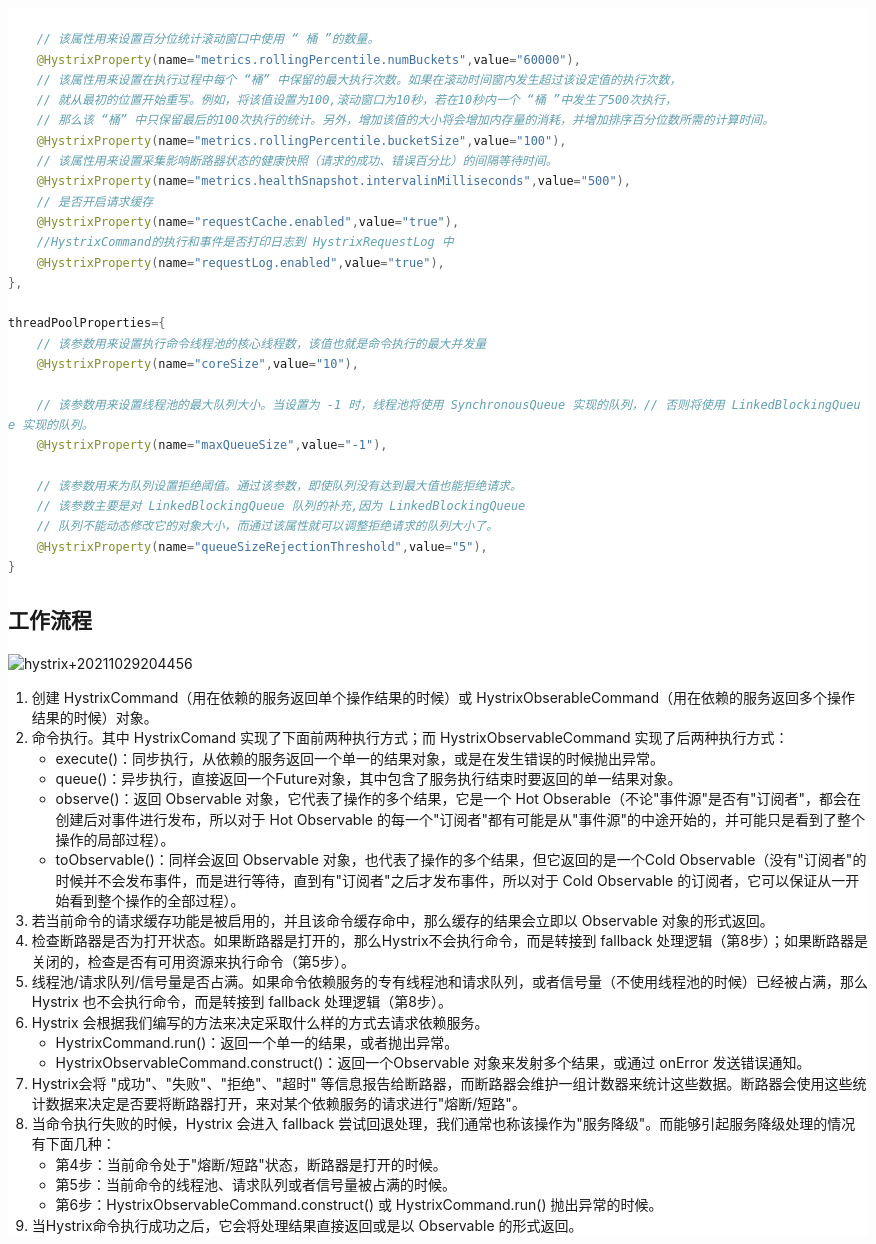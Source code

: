 ```java

    // 该属性用来设置百分位统计滚动窗口中使用 “ 桶 ”的数量。
    @HystrixProperty(name="metrics.rollingPercentile.numBuckets",value="60000"),
    // 该属性用来设置在执行过程中每个 “桶” 中保留的最大执行次数。如果在滚动时间窗内发生超过该设定值的执行次数，
    // 就从最初的位置开始重写。例如，将该值设置为100,滚动窗口为10秒，若在10秒内一个 “桶 ”中发生了500次执行，
    // 那么该 “桶” 中只保留最后的100次执行的统计。另外，增加该值的大小将会增加内存量的消耗，并增加排序百分位数所需的计算时间。
    @HystrixProperty(name="metrics.rollingPercentile.bucketSize",value="100"),
    // 该属性用来设置采集影响断路器状态的健康快照（请求的成功、错误百分比）的间隔等待时间。
    @HystrixProperty(name="metrics.healthSnapshot.intervalinMilliseconds",value="500"),
    // 是否开启请求缓存
    @HystrixProperty(name="requestCache.enabled",value="true"),
    //HystrixCommand的执行和事件是否打印日志到 HystrixRequestLog 中
    @HystrixProperty(name="requestLog.enabled",value="true"),
},
    
threadPoolProperties={
    // 该参数用来设置执行命令线程池的核心线程数，该值也就是命令执行的最大并发量
    @HystrixProperty(name="coreSize",value="10"),

    // 该参数用来设置线程池的最大队列大小。当设置为 -1 时，线程池将使用 SynchronousQueue 实现的队列，// 否则将使用 LinkedBlockingQueue 实现的队列。
    @HystrixProperty(name="maxQueueSize",value="-1"),

    // 该参数用来为队列设置拒绝阈值。通过该参数，即使队列没有达到最大值也能拒绝请求。
    // 该参数主要是对 LinkedBlockingQueue 队列的补充,因为 LinkedBlockingQueue 
    // 队列不能动态修改它的对象大小，而通过该属性就可以调整拒绝请求的队列大小了。
    @HystrixProperty(name="queueSizeRejectionThreshold",value="5"),
}
```


## 工作流程
![hystrix+20211029204456](https://raw.githubusercontent.com/loli0con/picgo/master/images/hystrix%2B20211029204456.png%2B2021-10-29-20-44-57)


1. 创建 HystrixCommand（用在依赖的服务返回单个操作结果的时候）或 HystrixObserableCommand（用在依赖的服务返回多个操作结果的时候）对象。
2. 命令执行。其中 HystrixComand 实现了下面前两种执行方式；而 HystrixObservableCommand 实现了后两种执行方式：
   * execute()：同步执行，从依赖的服务返回一个单一的结果对象，或是在发生错误的时候抛出异常。
   * queue()：异步执行，直接返回一个Future对象，其中包含了服务执行结束时要返回的单一结果对象。
   * observe()：返回 Observable 对象，它代表了操作的多个结果，它是一个 Hot Obserable（不论"事件源"是否有"订阅者"，都会在创建后对事件进行发布，所以对于 Hot Observable 的每一个"订阅者"都有可能是从"事件源"的中途开始的，并可能只是看到了整个操作的局部过程）。
   * toObservable()：同样会返回 Observable 对象，也代表了操作的多个结果，但它返回的是一个Cold Observable（没有"订阅者"的时候并不会发布事件，而是进行等待，直到有"订阅者"之后才发布事件，所以对于 Cold Observable 的订阅者，它可以保证从一开始看到整个操作的全部过程）。
3. 若当前命令的请求缓存功能是被启用的，并且该命令缓存命中，那么缓存的结果会立即以 Observable 对象的形式返回。
4. 检查断路器是否为打开状态。如果断路器是打开的，那么Hystrix不会执行命令，而是转接到 fallback 处理逻辑（第8步）；如果断路器是关闭的，检查是否有可用资源来执行命令（第5步）。
5. 线程池/请求队列/信号量是否占满。如果命令依赖服务的专有线程池和请求队列，或者信号量（不使用线程池的时候）已经被占满，那么 Hystrix 也不会执行命令，而是转接到 fallback 处理逻辑（第8步）。
6. Hystrix 会根据我们编写的方法来决定采取什么样的方式去请求依赖服务。
   * HystrixCommand.run()：返回一个单一的结果，或者抛出异常。
   * HystrixObservableCommand.construct()：返回一个Observable 对象来发射多个结果，或通过 onError 发送错误通知。
7. Hystrix会将 "成功"、"失败"、"拒绝"、"超时" 等信息报告给断路器，而断路器会维护一组计数器来统计这些数据。断路器会使用这些统计数据来决定是否要将断路器打开，来对某个依赖服务的请求进行"熔断/短路"。
8. 当命令执行失败的时候，Hystrix 会进入 fallback 尝试回退处理，我们通常也称该操作为"服务降级"。而能够引起服务降级处理的情况有下面几种：
   * 第4步：当前命令处于"熔断/短路"状态，断路器是打开的时候。
   * 第5步：当前命令的线程池、请求队列或者信号量被占满的时候。
   * 第6步：HystrixObservableCommand.construct() 或 HystrixCommand.run() 抛出异常的时候。
9. 当Hystrix命令执行成功之后，它会将处理结果直接返回或是以 Observable 的形式返回。
